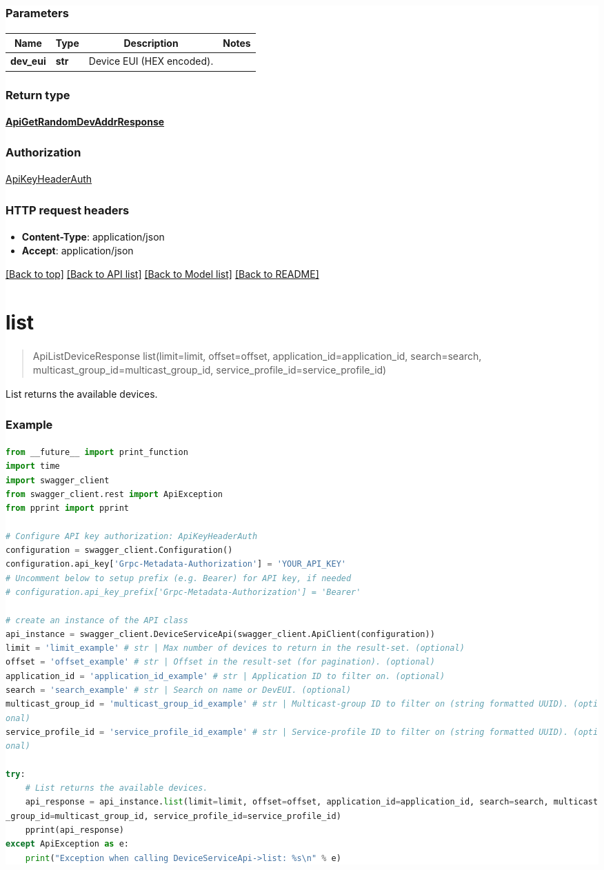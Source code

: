 ### Parameters

Name | Type | Description  | Notes
------------- | ------------- | ------------- | -------------
 **dev_eui** | **str**| Device EUI (HEX encoded). | 

### Return type

[**ApiGetRandomDevAddrResponse**](ApiGetRandomDevAddrResponse.md)

### Authorization

[ApiKeyHeaderAuth](../README.md#ApiKeyHeaderAuth)

### HTTP request headers

 - **Content-Type**: application/json
 - **Accept**: application/json

[[Back to top]](#) [[Back to API list]](../README.md#documentation-for-api-endpoints) [[Back to Model list]](../README.md#documentation-for-models) [[Back to README]](../README.md)

# **list**
> ApiListDeviceResponse list(limit=limit, offset=offset, application_id=application_id, search=search, multicast_group_id=multicast_group_id, service_profile_id=service_profile_id)

List returns the available devices.

### Example
```python
from __future__ import print_function
import time
import swagger_client
from swagger_client.rest import ApiException
from pprint import pprint

# Configure API key authorization: ApiKeyHeaderAuth
configuration = swagger_client.Configuration()
configuration.api_key['Grpc-Metadata-Authorization'] = 'YOUR_API_KEY'
# Uncomment below to setup prefix (e.g. Bearer) for API key, if needed
# configuration.api_key_prefix['Grpc-Metadata-Authorization'] = 'Bearer'

# create an instance of the API class
api_instance = swagger_client.DeviceServiceApi(swagger_client.ApiClient(configuration))
limit = 'limit_example' # str | Max number of devices to return in the result-set. (optional)
offset = 'offset_example' # str | Offset in the result-set (for pagination). (optional)
application_id = 'application_id_example' # str | Application ID to filter on. (optional)
search = 'search_example' # str | Search on name or DevEUI. (optional)
multicast_group_id = 'multicast_group_id_example' # str | Multicast-group ID to filter on (string formatted UUID). (optional)
service_profile_id = 'service_profile_id_example' # str | Service-profile ID to filter on (string formatted UUID). (optional)

try:
    # List returns the available devices.
    api_response = api_instance.list(limit=limit, offset=offset, application_id=application_id, search=search, multicast_group_id=multicast_group_id, service_profile_id=service_profile_id)
    pprint(api_response)
except ApiException as e:
    print("Exception when calling DeviceServiceApi->list: %s\n" % e)
```
